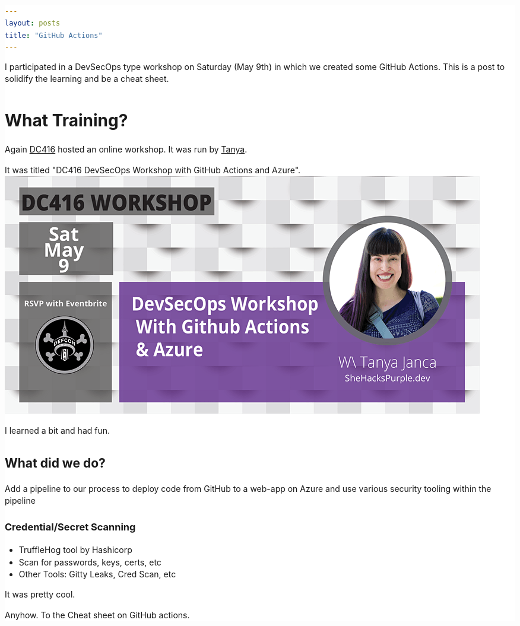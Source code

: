 ```yaml
---
layout: posts
title: "GitHub Actions"
---
```


I participated in a DevSecOps type workshop on Saturday (May 9th) in which we created some GitHub Actions. This is a post to solidify the learning and be a cheat sheet.

# What Training?
Again [DC416](https://twitter.com/defcon_toronto) hosted an online workshop. It was run by [Tanya](https://twitter.com/shehackspurple).

It was titled "DC416 DevSecOps Workshop with GitHub Actions and Azure".
![](/images/dc416devops/image_1.png)

I learned a bit and had fun. 

## What did we do?
Add a pipeline to our process to deploy code from GitHub to a web-app on Azure and use various security tooling within the pipeline

### Credential/Secret Scanning
- TruffleHog tool by Hashicorp
- Scan for passwords, keys, certs, etc
- Other Tools: Gitty Leaks, Cred Scan, etc

It was pretty cool.

Anyhow. To the Cheat sheet on GitHub actions.
